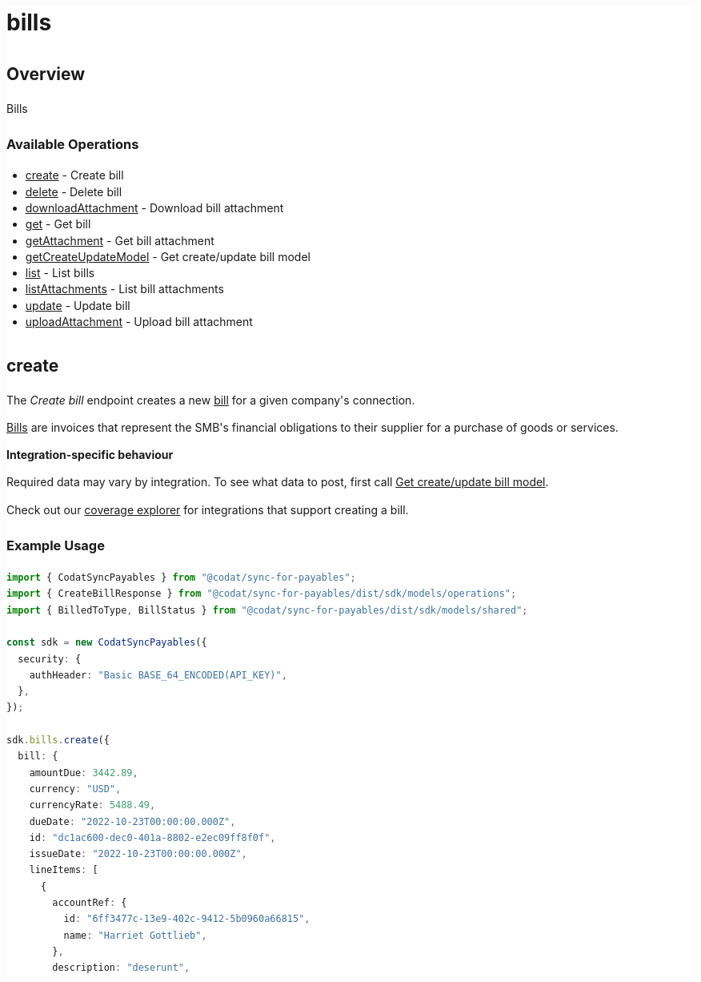 # bills

## Overview

Bills

### Available Operations

* [create](#create) - Create bill
* [delete](#delete) - Delete bill
* [downloadAttachment](#downloadattachment) - Download bill attachment
* [get](#get) - Get bill
* [getAttachment](#getattachment) - Get bill attachment
* [getCreateUpdateModel](#getcreateupdatemodel) - Get create/update bill model
* [list](#list) - List bills
* [listAttachments](#listattachments) - List bill attachments
* [update](#update) - Update bill
* [uploadAttachment](#uploadattachment) - Upload bill attachment

## create

The *Create bill* endpoint creates a new [bill](https://docs.codat.io/sync-for-payables-api#/schemas/Bill) for a given company's connection.

[Bills](https://docs.codat.io/sync-for-payables-api#/schemas/Bill) are invoices that represent the SMB's financial obligations to their supplier for a purchase of goods or services.

**Integration-specific behaviour**

Required data may vary by integration. To see what data to post, first call [Get create/update bill model](https://docs.codat.io/sync-for-payables-api#/operations/get-create-update-bills-model).

Check out our [coverage explorer](https://knowledge.codat.io/supported-features/accounting?view=tab-by-data-type&dataType=bills) for integrations that support creating a bill.


### Example Usage

```typescript
import { CodatSyncPayables } from "@codat/sync-for-payables";
import { CreateBillResponse } from "@codat/sync-for-payables/dist/sdk/models/operations";
import { BilledToType, BillStatus } from "@codat/sync-for-payables/dist/sdk/models/shared";

const sdk = new CodatSyncPayables({
  security: {
    authHeader: "Basic BASE_64_ENCODED(API_KEY)",
  },
});

sdk.bills.create({
  bill: {
    amountDue: 3442.89,
    currency: "USD",
    currencyRate: 5488.49,
    dueDate: "2022-10-23T00:00:00.000Z",
    id: "dc1ac600-dec0-401a-8802-e2ec09ff8f0f",
    issueDate: "2022-10-23T00:00:00.000Z",
    lineItems: [
      {
        accountRef: {
          id: "6ff3477c-13e9-402c-9412-5b0960a66815",
          name: "Harriet Gottlieb",
        },
        description: "deserunt",
```